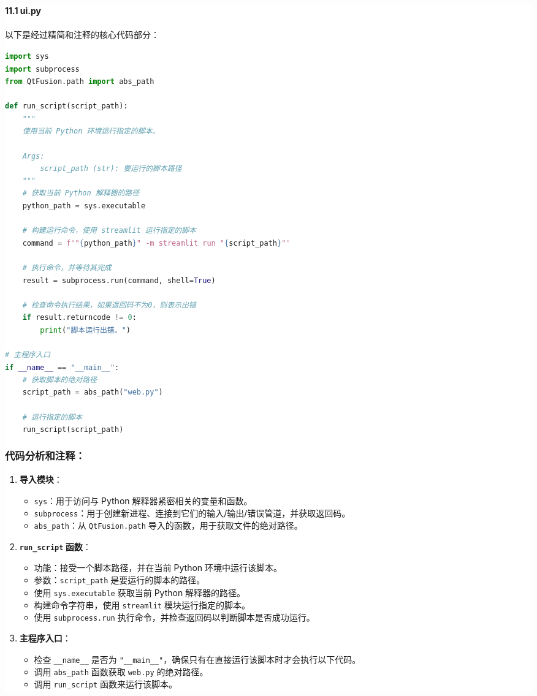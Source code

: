 #### 11.1 ui.py

以下是经过精简和注释的核心代码部分：

```python
import sys
import subprocess
from QtFusion.path import abs_path

def run_script(script_path):
    """
    使用当前 Python 环境运行指定的脚本。

    Args:
        script_path (str): 要运行的脚本路径
    """
    # 获取当前 Python 解释器的路径
    python_path = sys.executable

    # 构建运行命令，使用 streamlit 运行指定的脚本
    command = f'"{python_path}" -m streamlit run "{script_path}"'

    # 执行命令，并等待其完成
    result = subprocess.run(command, shell=True)
    
    # 检查命令执行结果，如果返回码不为0，则表示出错
    if result.returncode != 0:
        print("脚本运行出错。")

# 主程序入口
if __name__ == "__main__":
    # 获取脚本的绝对路径
    script_path = abs_path("web.py")

    # 运行指定的脚本
    run_script(script_path)
```

### 代码分析和注释：
1. **导入模块**：
   - `sys`：用于访问与 Python 解释器紧密相关的变量和函数。
   - `subprocess`：用于创建新进程、连接到它们的输入/输出/错误管道，并获取返回码。
   - `abs_path`：从 `QtFusion.path` 导入的函数，用于获取文件的绝对路径。

2. **`run_script` 函数**：
   - 功能：接受一个脚本路径，并在当前 Python 环境中运行该脚本。
   - 参数：`script_path` 是要运行的脚本的路径。
   - 使用 `sys.executable` 获取当前 Python 解释器的路径。
   - 构建命令字符串，使用 `streamlit` 模块运行指定的脚本。
   - 使用 `subprocess.run` 执行命令，并检查返回码以判断脚本是否成功运行。

3. **主程序入口**：
   - 检查 `__name__` 是否为 `"__main__"`，确保只有在直接运行该脚本时才会执行以下代码。
   - 调用 `abs_path` 函数获取 `web.py` 的绝对路径。
   - 调用 `run_script` 函数来运行该脚本。
